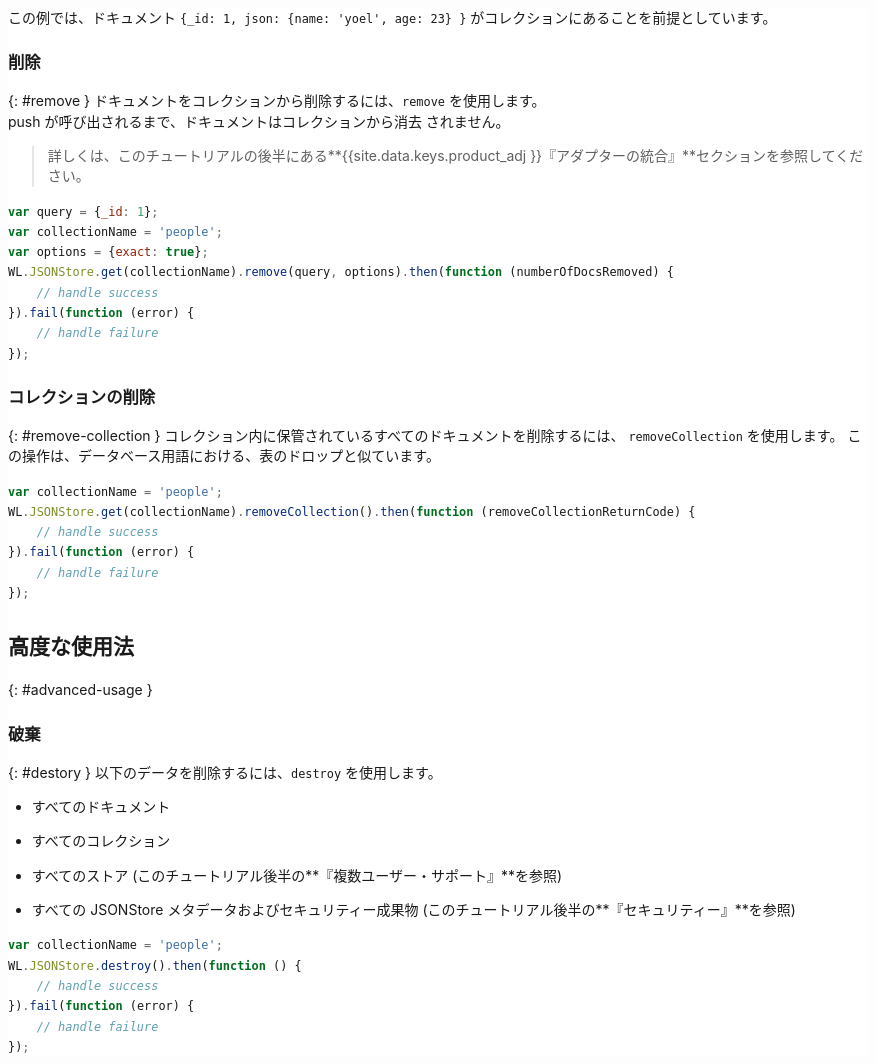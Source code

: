 この例では、ドキュメント `{_id: 1, json: {name: 'yoel', age: 23} }` がコレクションにあることを前提としています。

### 削除

{: #remove }
ドキュメントをコレクションから削除するには、`remove` を使用します。  
push が呼び出されるまで、ドキュメントはコレクションから消去 されません。  

> 詳しくは、このチュートリアルの後半にある**{{site.data.keys.product_adj }}『アダプターの統合』**セクションを参照してください。

```javascript
var query = {_id: 1};
var collectionName = 'people';
var options = {exact: true};
WL.JSONStore.get(collectionName).remove(query, options).then(function (numberOfDocsRemoved) {
    // handle success
}).fail(function (error) {
    // handle failure
});
```

### コレクションの削除
{: #remove-collection }
コレクション内に保管されているすべてのドキュメントを削除するには、 `removeCollection` を使用します。 この操作は、データベース用語における、表のドロップと似ています。

```javascript
var collectionName = 'people';
WL.JSONStore.get(collectionName).removeCollection().then(function (removeCollectionReturnCode) {
    // handle success
}).fail(function (error) {
    // handle failure
});
```

## 高度な使用法
{: #advanced-usage }
### 破棄
{: #destory }
以下のデータを削除するには、`destroy` を使用します。

* すべてのドキュメント

* すべてのコレクション

* すべてのストア (このチュートリアル後半の**『複数ユーザー・サポート』**を参照)
* すべての JSONStore メタデータおよびセキュリティー成果物 (このチュートリアル後半の**『セキュリティー』**を参照)

```javascript
var collectionName = 'people';
WL.JSONStore.destroy().then(function () {
    // handle success
}).fail(function (error) {
    // handle failure
});
```
